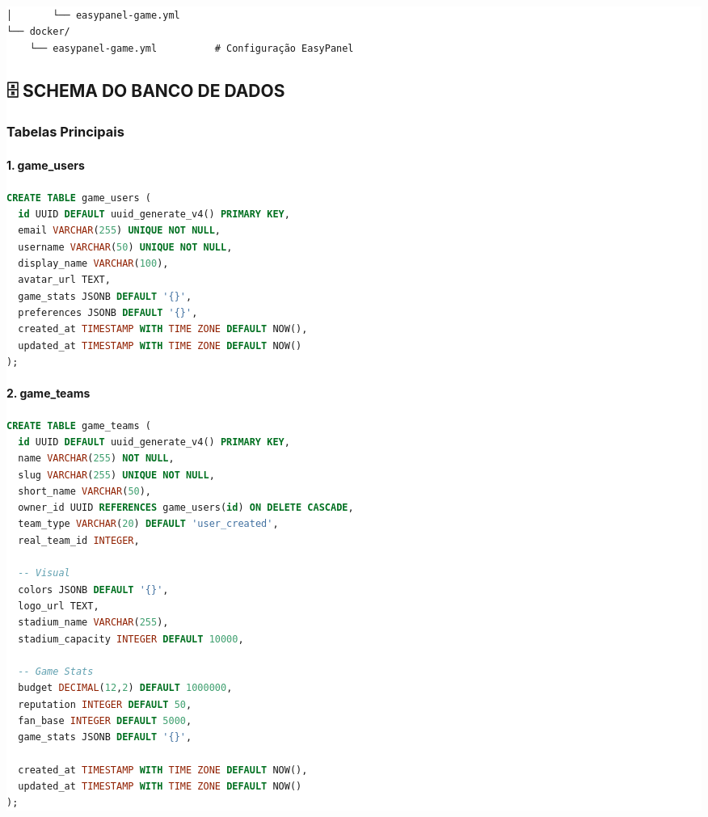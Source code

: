 ```
│       └── easypanel-game.yml
└── docker/
    └── easypanel-game.yml          # Configuração EasyPanel
```

## 🗄️ SCHEMA DO BANCO DE DADOS

### **Tabelas Principais**

#### **1. game_users**
```sql
CREATE TABLE game_users (
  id UUID DEFAULT uuid_generate_v4() PRIMARY KEY,
  email VARCHAR(255) UNIQUE NOT NULL,
  username VARCHAR(50) UNIQUE NOT NULL,
  display_name VARCHAR(100),
  avatar_url TEXT,
  game_stats JSONB DEFAULT '{}',
  preferences JSONB DEFAULT '{}',
  created_at TIMESTAMP WITH TIME ZONE DEFAULT NOW(),
  updated_at TIMESTAMP WITH TIME ZONE DEFAULT NOW()
);
```

#### **2. game_teams**
```sql
CREATE TABLE game_teams (
  id UUID DEFAULT uuid_generate_v4() PRIMARY KEY,
  name VARCHAR(255) NOT NULL,
  slug VARCHAR(255) UNIQUE NOT NULL,
  short_name VARCHAR(50),
  owner_id UUID REFERENCES game_users(id) ON DELETE CASCADE,
  team_type VARCHAR(20) DEFAULT 'user_created',
  real_team_id INTEGER,
  
  -- Visual
  colors JSONB DEFAULT '{}',
  logo_url TEXT,
  stadium_name VARCHAR(255),
  stadium_capacity INTEGER DEFAULT 10000,
  
  -- Game Stats
  budget DECIMAL(12,2) DEFAULT 1000000,
  reputation INTEGER DEFAULT 50,
  fan_base INTEGER DEFAULT 5000,
  game_stats JSONB DEFAULT '{}',
  
  created_at TIMESTAMP WITH TIME ZONE DEFAULT NOW(),
  updated_at TIMESTAMP WITH TIME ZONE DEFAULT NOW()
);
```
